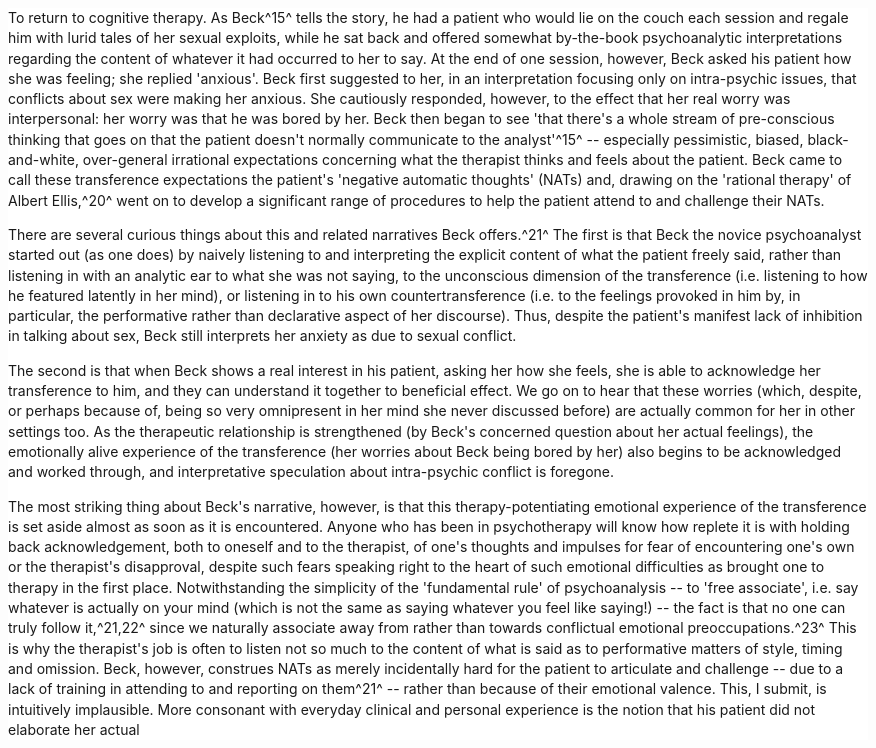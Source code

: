 To return to cognitive therapy. As Beck^15^ tells the story, he had a
patient who would lie on the couch each session and regale him with
lurid tales of her sexual exploits, while he sat back and offered
somewhat by-the-book psychoanalytic interpretations regarding the
content of whatever it had occurred to her to say. At the end of one
session, however, Beck asked his patient how she was feeling; she
replied 'anxious'. Beck first suggested to her, in an interpretation
focusing only on intra-psychic issues, that conflicts about sex were
making her anxious. She cautiously responded, however, to the effect
that her real worry was interpersonal: her worry was that he was bored
by her. Beck then began to see 'that there\'s a whole stream of
pre-conscious thinking that goes on that the patient doesn\'t normally
communicate to the analyst'^15^ -- especially pessimistic, biased,
black-and-white, over-general irrational expectations concerning what
the therapist thinks and feels about the patient. Beck came to call
these transference expectations the patient\'s 'negative automatic
thoughts' (NATs) and, drawing on the 'rational therapy' of Albert
Ellis,^20^ went on to develop a significant range of procedures to help
the patient attend to and challenge their NATs.

There are several curious things about this and related narratives Beck
offers.^21^ The first is that Beck the novice psychoanalyst started out
(as one does) by naively listening to and interpreting the explicit
content of what the patient freely said, rather than listening in with
an analytic ear to what she was not saying, to the unconscious dimension
of the transference (i.e. listening to how he featured latently in her
mind), or listening in to his own countertransference (i.e. to the
feelings provoked in him by, in particular, the performative rather than
declarative aspect of her discourse). Thus, despite the patient\'s
manifest lack of inhibition in talking about sex, Beck still interprets
her anxiety as due to sexual conflict.

The second is that when Beck shows a real interest in his patient,
asking her how she feels, she is able to acknowledge her transference to
him, and they can understand it together to beneficial effect. We go on
to hear that these worries (which, despite, or perhaps because of, being
so very omnipresent in her mind she never discussed before) are actually
common for her in other settings too. As the therapeutic relationship is
strengthened (by Beck\'s concerned question about her actual feelings),
the emotionally alive experience of the transference (her worries about
Beck being bored by her) also begins to be acknowledged and worked
through, and interpretative speculation about intra-psychic conflict is
foregone.

The most striking thing about Beck\'s narrative, however, is that this
therapy-potentiating emotional experience of the transference is set
aside almost as soon as it is encountered. Anyone who has been in
psychotherapy will know how replete it is with holding back
acknowledgement, both to oneself and to the therapist, of one\'s
thoughts and impulses for fear of encountering one\'s own or the
therapist\'s disapproval, despite such fears speaking right to the heart
of such emotional difficulties as brought one to therapy in the first
place. Notwithstanding the simplicity of the 'fundamental rule' of
psychoanalysis -- to 'free associate', i.e. say whatever is actually on
your mind (which is not the same as saying whatever you feel like
saying!) -- the fact is that no one can truly follow it,^21,22^ since we
naturally associate away from rather than towards conflictual emotional
preoccupations.^23^ This is why the therapist\'s job is often to listen
not so much to the content of what is said as to performative matters of
style, timing and omission. Beck, however, construes NATs as merely
incidentally hard for the patient to articulate and challenge -- due to
a lack of training in attending to and reporting on them^21^ -- rather
than because of their emotional valence. This, I submit, is intuitively
implausible. More consonant with everyday clinical and personal
experience is the notion that his patient did not elaborate her actual